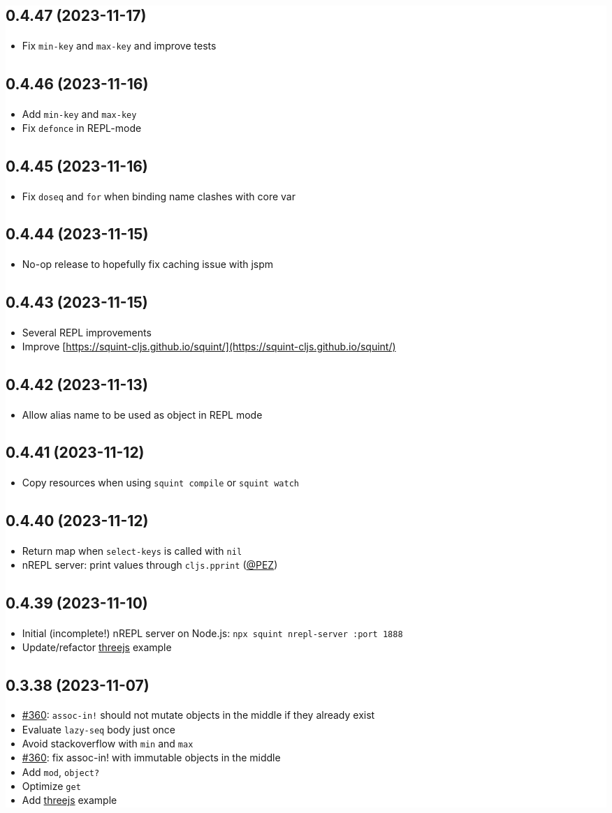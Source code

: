 ## 0.4.47 (2023-11-17)

- Fix `min-key` and `max-key` and improve tests

## 0.4.46 (2023-11-16)

- Add `min-key` and `max-key`
- Fix `defonce` in REPL-mode

## 0.4.45 (2023-11-16)

- Fix `doseq` and `for` when binding name clashes with core var

## 0.4.44 (2023-11-15)

- No-op release to hopefully fix caching issue with jspm

## 0.4.43 (2023-11-15)

- Several REPL improvements
- Improve [https://squint-cljs.github.io/squint/](https://squint-cljs.github.io/squint/)

## 0.4.42 (2023-11-13)

- Allow alias name to be used as object in REPL mode

## 0.4.41 (2023-11-12)

- Copy resources when using `squint compile` or `squint watch`

## 0.4.40 (2023-11-12)

- Return map when `select-keys` is called with `nil`
- nREPL server: print values through `cljs.pprint` ([@PEZ](https://github.com/PEZ))

## 0.4.39 (2023-11-10)

- Initial (incomplete!) nREPL server on Node.js: `npx squint nrepl-server :port 1888`
- Update/refactor [threejs](examples/threejs) example

## 0.3.38 (2023-11-07)

- [#360](https://github.com/squint-cljs/squint/issues/360): `assoc-in!` should not mutate objects in the middle if they already exist
- Evaluate `lazy-seq` body just once
- Avoid stackoverflow with `min` and `max`
- [#360](https://github.com/squint-cljs/squint/issues/360): fix assoc-in! with immutable objects in the middle
- Add `mod`, `object?`
- Optimize `get`
- Add [threejs](examples/threejs) example
